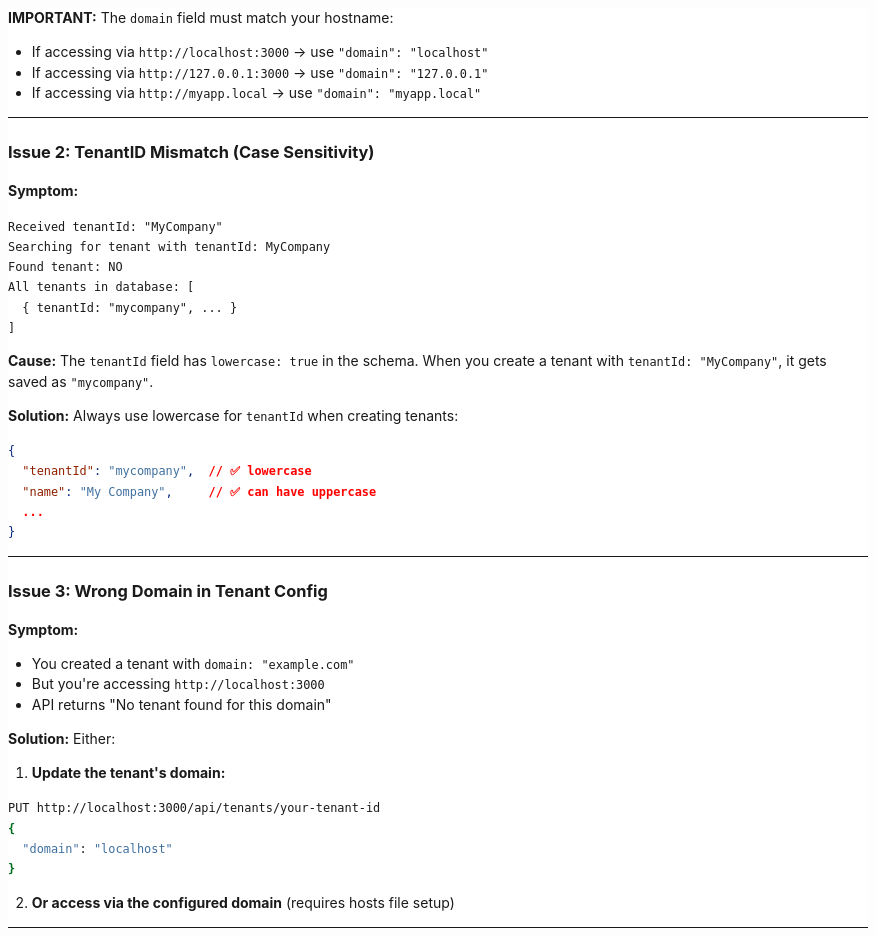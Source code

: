 **IMPORTANT:** The `domain` field must match your hostname:
- If accessing via `http://localhost:3000` → use `"domain": "localhost"`
- If accessing via `http://127.0.0.1:3000` → use `"domain": "127.0.0.1"`
- If accessing via `http://myapp.local` → use `"domain": "myapp.local"`

---

### **Issue 2: TenantID Mismatch (Case Sensitivity)**

**Symptom:**
```
Received tenantId: "MyCompany"
Searching for tenant with tenantId: MyCompany
Found tenant: NO
All tenants in database: [
  { tenantId: "mycompany", ... }
]
```

**Cause:**
The `tenantId` field has `lowercase: true` in the schema. When you create a tenant with `tenantId: "MyCompany"`, it gets saved as `"mycompany"`.

**Solution:**
Always use lowercase for `tenantId` when creating tenants:

```json
{
  "tenantId": "mycompany",  // ✅ lowercase
  "name": "My Company",     // ✅ can have uppercase
  ...
}
```

---

### **Issue 3: Wrong Domain in Tenant Config**

**Symptom:**
- You created a tenant with `domain: "example.com"`
- But you're accessing `http://localhost:3000`
- API returns "No tenant found for this domain"

**Solution:**
Either:
1. **Update the tenant's domain:**
```bash
PUT http://localhost:3000/api/tenants/your-tenant-id
{
  "domain": "localhost"
}
```

2. **Or access via the configured domain** (requires hosts file setup)

---
